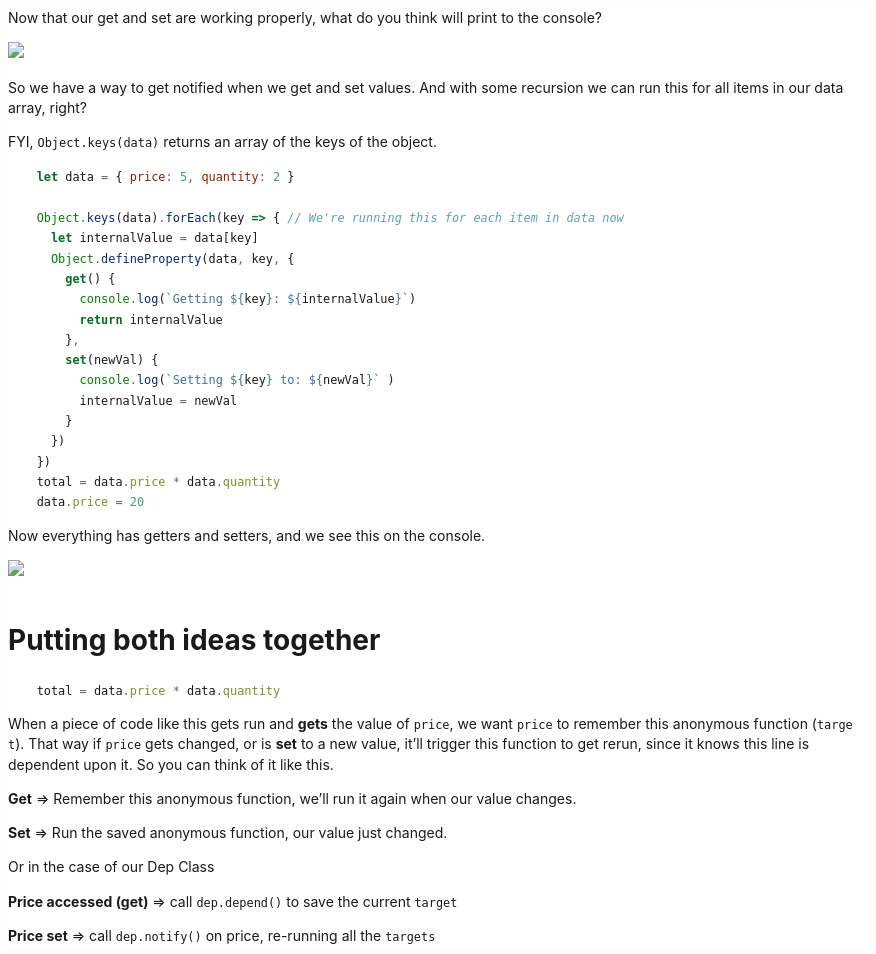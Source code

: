 Now that our get and set are working properly, what do you think will print to the console?

![](https://firebasestorage.googleapis.com/v0/b/vue-mastery.appspot.com/o/flamelink%2Fmedia%2F1578371112530_7.png?alt=media&token=e186b3f5-e5f7-4513-a3e5-f02ea7832b40)

So we have a way to get notified when we get and set values. And with some recursion we can run this for all items in our data array, right?

FYI, `Object.keys(data)` returns an array of the keys of the object.

```javascript
    let data = { price: 5, quantity: 2 }
    
    Object.keys(data).forEach(key => { // We're running this for each item in data now
      let internalValue = data[key]
      Object.defineProperty(data, key, {
        get() {
          console.log(`Getting ${key}: ${internalValue}`)
          return internalValue
        },
        set(newVal) {
          console.log(`Setting ${key} to: ${newVal}` )
          internalValue = newVal
        }
      })
    })
    total = data.price * data.quantity
    data.price = 20

```

Now everything has getters and setters, and we see this on the console.

![](https://firebasestorage.googleapis.com/v0/b/vue-mastery.appspot.com/o/flamelink%2Fmedia%2F1578371116110_8.png?alt=media&token=1ea387c2-6bb5-4337-b384-02532ec4ca4f)

# Putting both ideas together

```javascript
    total = data.price * data.quantity

```

When a piece of code like this gets run and **gets** the value of `price`, we want `price` to remember this anonymous function (`target`). That way if `price` gets changed, or is **set** to a new value, it’ll trigger this function to get rerun, since it knows this line is dependent upon it. So you can think of it like this.

**Get** \=> Remember this anonymous function, we’ll run it again when our value changes.

**Set** \=> Run the saved anonymous function, our value just changed.

Or in the case of our Dep Class

**Price accessed (get)** \=> call `dep.depend()` to save the current `target`

**Price set** \=> call `dep.notify()` on price, re-running all the `targets`
